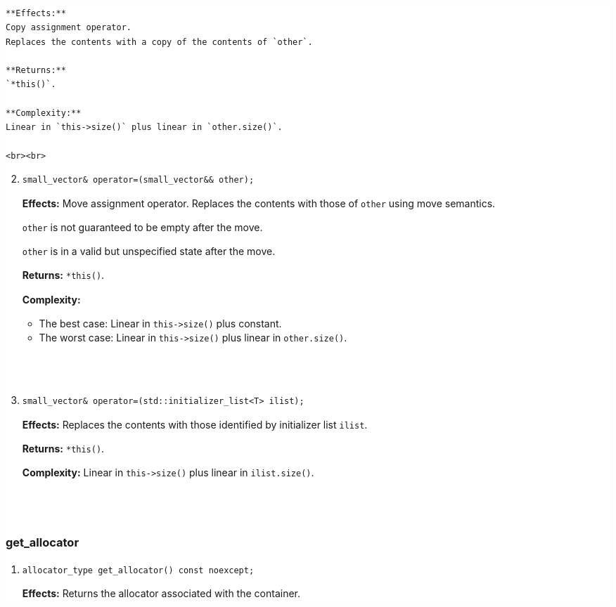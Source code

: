     **Effects:**
    Copy assignment operator.
    Replaces the contents with a copy of the contents of `other`.

    **Returns:**
    `*this()`.

    **Complexity:**
    Linear in `this->size()` plus linear in `other.size()`.

    <br><br>



2.  ```
    small_vector& operator=(small_vector&& other);
    ```

    **Effects:**
    Move assignment operator.
    Replaces the contents with those of `other` using move semantics.

    `other` is not guaranteed to be empty after the move.

    `other` is in a valid but unspecified state after the move.

    **Returns:**
    `*this()`.

    **Complexity:**

    * The best case: Linear in `this->size()` plus constant.
    * The worst case: Linear in `this->size()` plus linear in `other.size()`.

    <br><br>



3.  ```
    small_vector& operator=(std::initializer_list<T> ilist);
    ```

    **Effects:**
    Replaces the contents with those identified by initializer list `ilist`.

    **Returns:**
    `*this()`.

    **Complexity:**
    Linear in `this->size()` plus linear in `ilist.size()`.

    <br><br>



### get_allocator

1.  ```
    allocator_type get_allocator() const noexcept;
    ```

    **Effects:**
    Returns the allocator associated with the container.
